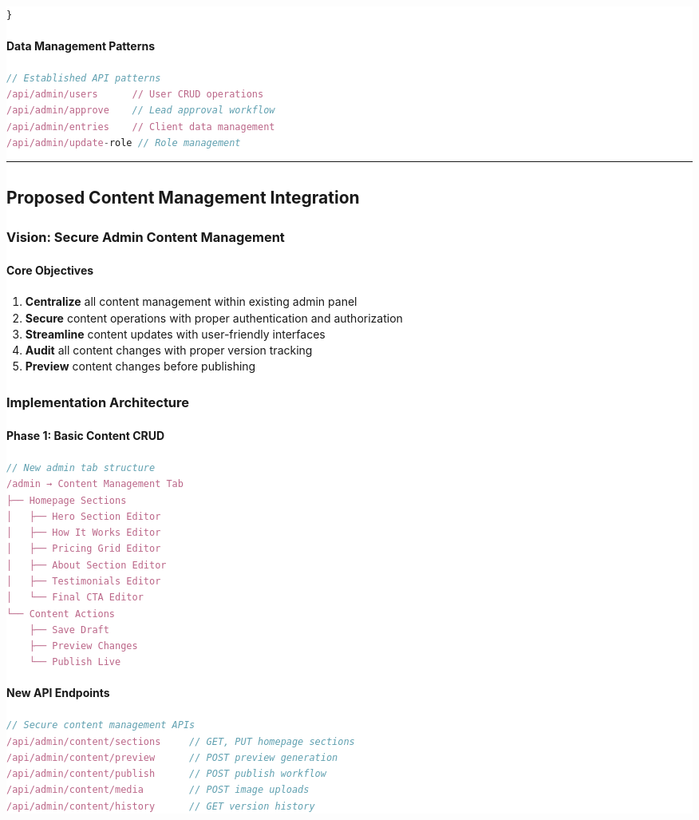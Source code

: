 ```typescript
}
```

#### **Data Management Patterns**
```typescript
// Established API patterns
/api/admin/users      // User CRUD operations
/api/admin/approve    // Lead approval workflow  
/api/admin/entries    // Client data management
/api/admin/update-role // Role management
```

---

## Proposed Content Management Integration

### Vision: Secure Admin Content Management

#### **Core Objectives**
1. **Centralize** all content management within existing admin panel
2. **Secure** content operations with proper authentication and authorization
3. **Streamline** content updates with user-friendly interfaces
4. **Audit** all content changes with proper version tracking
5. **Preview** content changes before publishing

### Implementation Architecture

#### **Phase 1: Basic Content CRUD**
```typescript
// New admin tab structure
/admin → Content Management Tab
├── Homepage Sections
│   ├── Hero Section Editor
│   ├── How It Works Editor  
│   ├── Pricing Grid Editor
│   ├── About Section Editor
│   ├── Testimonials Editor
│   └── Final CTA Editor
└── Content Actions
    ├── Save Draft
    ├── Preview Changes
    └── Publish Live
```

#### **New API Endpoints**
```typescript
// Secure content management APIs
/api/admin/content/sections     // GET, PUT homepage sections
/api/admin/content/preview      // POST preview generation
/api/admin/content/publish      // POST publish workflow
/api/admin/content/media        // POST image uploads
/api/admin/content/history      // GET version history
```
